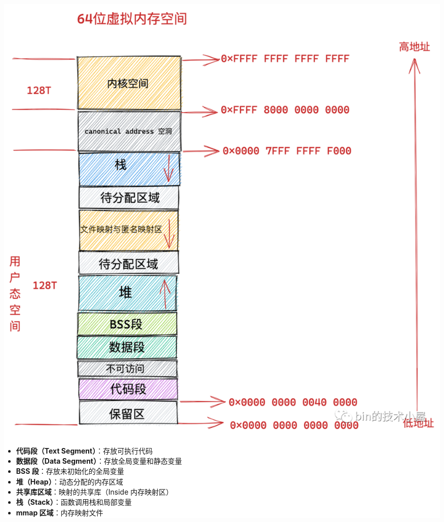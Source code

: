 ![用户空间内存布局](/img/post/User-Memory-Space.png)

- **代码段（Text Segment）**：存放可执行代码
- **数据段（Data Segment）**：存放全局变量和静态变量
- **BSS 段**：存放未初始化的全局变量
- **堆（Heap）**：动态分配的内存区域
- **共享库区域**：映射的共享库（Inside 内存映射区）
- **栈（Stack）**：函数调用栈和局部变量
- **mmap 区域**：内存映射文件
